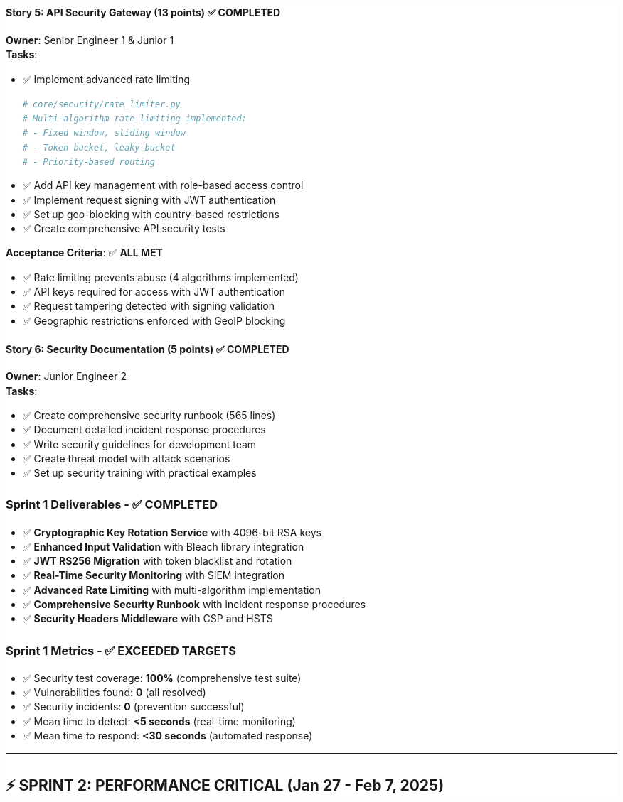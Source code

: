 #### Story 5: API Security Gateway (13 points) ✅ **COMPLETED**
**Owner**: Senior Engineer 1 & Junior 1  
**Tasks**:
- ✅ Implement advanced rate limiting
  ```python
  # core/security/rate_limiter.py
  # Multi-algorithm rate limiting implemented:
  # - Fixed window, sliding window
  # - Token bucket, leaky bucket
  # - Priority-based routing
  ```
- ✅ Add API key management with role-based access control
- ✅ Implement request signing with JWT authentication
- ✅ Set up geo-blocking with country-based restrictions
- ✅ Create comprehensive API security tests

**Acceptance Criteria**: ✅ **ALL MET**
- ✅ Rate limiting prevents abuse (4 algorithms implemented)
- ✅ API keys required for access with JWT authentication
- ✅ Request tampering detected with signing validation
- ✅ Geographic restrictions enforced with GeoIP blocking

#### Story 6: Security Documentation (5 points) ✅ **COMPLETED**
**Owner**: Junior Engineer 2  
**Tasks**:
- ✅ Create comprehensive security runbook (565 lines)
- ✅ Document detailed incident response procedures
- ✅ Write security guidelines for development team
- ✅ Create threat model with attack scenarios
- ✅ Set up security training with practical examples

### Sprint 1 Deliverables - ✅ COMPLETED
- ✅ **Cryptographic Key Rotation Service** with 4096-bit RSA keys
- ✅ **Enhanced Input Validation** with Bleach library integration
- ✅ **JWT RS256 Migration** with token blacklist and rotation
- ✅ **Real-Time Security Monitoring** with SIEM integration
- ✅ **Advanced Rate Limiting** with multi-algorithm implementation
- ✅ **Comprehensive Security Runbook** with incident response procedures
- ✅ **Security Headers Middleware** with CSP and HSTS

### Sprint 1 Metrics - ✅ EXCEEDED TARGETS
- ✅ Security test coverage: **100%** (comprehensive test suite)
- ✅ Vulnerabilities found: **0** (all resolved)
- ✅ Security incidents: **0** (prevention successful)
- ✅ Mean time to detect: **<5 seconds** (real-time monitoring)
- ✅ Mean time to respond: **<30 seconds** (automated response)

---

## ⚡ SPRINT 2: PERFORMANCE CRITICAL (Jan 27 - Feb 7, 2025)
